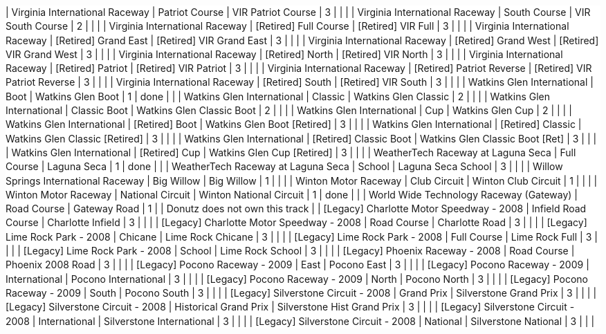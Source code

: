 | Virginia International Raceway               | Patriot Course                   | VIR Patriot Course               | 3        |        |         |
| Virginia International Raceway               | South Course                     | VIR South Course                 | 2        |        |         |
| Virginia International Raceway               | [Retired] Full Course            | [Retired] VIR Full               | 3        |        |         |
| Virginia International Raceway               | [Retired] Grand East             | [Retired] VIR Grand East         | 3        |        |         |
| Virginia International Raceway               | [Retired] Grand West             | [Retired] VIR Grand West         | 3        |        |         |
| Virginia International Raceway               | [Retired] North                  | [Retired] VIR North              | 3        |        |         |
| Virginia International Raceway               | [Retired] Patriot                | [Retired] VIR Patriot            | 3        |        |         |
| Virginia International Raceway               | [Retired] Patriot Reverse        | [Retired] VIR Patriot Reverse    | 3        |        |         |
| Virginia International Raceway               | [Retired] South                  | [Retired] VIR South              | 3        |        |         |
| Watkins Glen International                   | Boot                             | Watkins Glen Boot                | 1        | done       |         |
| Watkins Glen International                   | Classic                          | Watkins Glen Classic             | 2        |        |         |
| Watkins Glen International                   | Classic Boot                     | Watkins Glen Classic Boot        | 2        |        |         |
| Watkins Glen International                   | Cup                              | Watkins Glen Cup                 | 2        |        |         |
| Watkins Glen International                   | [Retired] Boot                   | Watkins Glen Boot [Retired]      | 3        |        |         |
| Watkins Glen International                   | [Retired] Classic                | Watkins Glen Classic [Retired]   | 3        |        |         |
| Watkins Glen International                   | [Retired] Classic Boot           | Watkins Glen Classic Boot [Ret]  | 3        |        |         |
| Watkins Glen International                   | [Retired] Cup                    | Watkins Glen Cup [Retired]       | 3        |        |         |
| WeatherTech Raceway at Laguna Seca           | Full Course                      | Laguna Seca                      | 1        | done       |         |
| WeatherTech Raceway at Laguna Seca           | School                           | Laguna Seca School               | 3        |        |         |
| Willow Springs International Raceway         | Big Willow                       | Big Willow                       | 1        |        |         |
| Winton Motor Raceway                         | Club Circuit                     | Winton Club Circuit              | 1        |        |         |
| Winton Motor Raceway                         | National Circuit                 | Winton National Circuit          | 1        | done       |         |
| World Wide Technology Raceway (Gateway)      | Road Course                      | Gateway Road                     | 1        |        | Donutz does not own this track        |
| [Legacy] Charlotte Motor Speedway - 2008     | Infield Road Course              | Charlotte Infield                | 3        |        |         |
| [Legacy] Charlotte Motor Speedway - 2008     | Road Course                      | Charlotte Road                   | 3        |        |         |
| [Legacy] Lime Rock Park - 2008               | Chicane                          | Lime Rock Chicane                | 3        |        |         |
| [Legacy] Lime Rock Park - 2008               | Full Course                      | Lime Rock Full                   | 3        |        |         |
| [Legacy] Lime Rock Park - 2008               | School                           | Lime Rock School                 | 3        |        |         |
| [Legacy] Phoenix Raceway - 2008              | Road Course                      | Phoenix 2008 Road                | 3        |        |         |
| [Legacy] Pocono Raceway - 2009               | East                             | Pocono East                      | 3        |        |         |
| [Legacy] Pocono Raceway - 2009               | International                    | Pocono International             | 3        |        |         |
| [Legacy] Pocono Raceway - 2009               | North                            | Pocono North                     | 3        |        |         |
| [Legacy] Pocono Raceway - 2009               | South                            | Pocono South                     | 3        |        |         |
| [Legacy] Silverstone Circuit - 2008          | Grand Prix                       | Silverstone Grand Prix           | 3        |        |         |
| [Legacy] Silverstone Circuit - 2008          | Historical Grand Prix            | Silverstone Hist Grand Prix      | 3        |        |         |
| [Legacy] Silverstone Circuit - 2008          | International                    | Silverstone International        | 3        |        |         |
| [Legacy] Silverstone Circuit - 2008          | National                         | Silverstone National             | 3        |        |         |